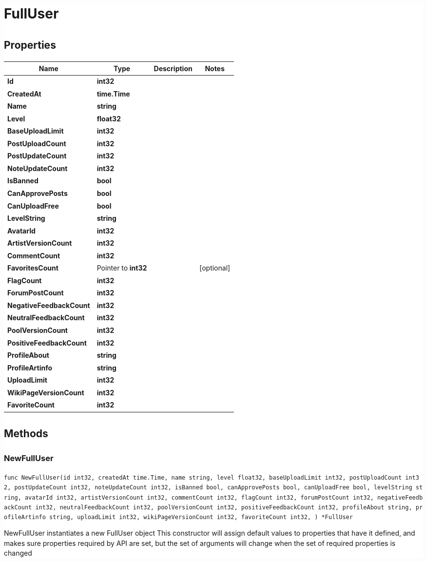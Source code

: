 # FullUser

## Properties

Name | Type | Description | Notes
------------ | ------------- | ------------- | -------------
**Id** | **int32** |  | 
**CreatedAt** | **time.Time** |  | 
**Name** | **string** |  | 
**Level** | **float32** |  | 
**BaseUploadLimit** | **int32** |  | 
**PostUploadCount** | **int32** |  | 
**PostUpdateCount** | **int32** |  | 
**NoteUpdateCount** | **int32** |  | 
**IsBanned** | **bool** |  | 
**CanApprovePosts** | **bool** |  | 
**CanUploadFree** | **bool** |  | 
**LevelString** | **string** |  | 
**AvatarId** | **int32** |  | 
**ArtistVersionCount** | **int32** |  | 
**CommentCount** | **int32** |  | 
**FavoritesCount** | Pointer to **int32** |  | [optional] 
**FlagCount** | **int32** |  | 
**ForumPostCount** | **int32** |  | 
**NegativeFeedbackCount** | **int32** |  | 
**NeutralFeedbackCount** | **int32** |  | 
**PoolVersionCount** | **int32** |  | 
**PositiveFeedbackCount** | **int32** |  | 
**ProfileAbout** | **string** |  | 
**ProfileArtinfo** | **string** |  | 
**UploadLimit** | **int32** |  | 
**WikiPageVersionCount** | **int32** |  | 
**FavoriteCount** | **int32** |  | 

## Methods

### NewFullUser

`func NewFullUser(id int32, createdAt time.Time, name string, level float32, baseUploadLimit int32, postUploadCount int32, postUpdateCount int32, noteUpdateCount int32, isBanned bool, canApprovePosts bool, canUploadFree bool, levelString string, avatarId int32, artistVersionCount int32, commentCount int32, flagCount int32, forumPostCount int32, negativeFeedbackCount int32, neutralFeedbackCount int32, poolVersionCount int32, positiveFeedbackCount int32, profileAbout string, profileArtinfo string, uploadLimit int32, wikiPageVersionCount int32, favoriteCount int32, ) *FullUser`

NewFullUser instantiates a new FullUser object
This constructor will assign default values to properties that have it defined,
and makes sure properties required by API are set, but the set of arguments
will change when the set of required properties is changed
